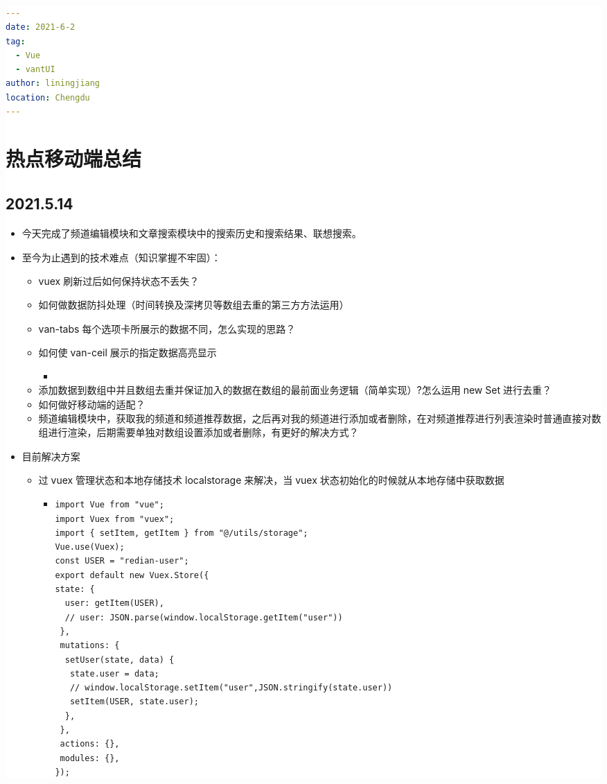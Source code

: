```yaml
---
date: 2021-6-2
tag:
  - Vue
  - vantUI
author: liningjiang
location: Chengdu
---
```


# 热点移动端总结

## 2021.5.14

- 今天完成了频道编辑模块和文章搜索模块中的搜索历史和搜索结果、联想搜索。

- 至今为止遇到的技术难点（知识掌握不牢固）：

  - vuex 刷新过后如何保持状态不丢失？

  - 如何做数据防抖处理（时间转换及深拷贝等数组去重的第三方方法运用）

  - van-tabs 每个选项卡所展示的数据不同，怎么实现的思路？

  - 如何使 van-ceil 展示的指定数据高亮显示

    -

  * 添加数据到数组中并且数组去重并保证加入的数据在数组的最前面业务逻辑（简单实现）?怎么运用 new Set 进行去重？
  * 如何做好移动端的适配？
  * 频道编辑模块中，获取我的频道和频道推荐数据，之后再对我的频道进行添加或者删除，在对频道推荐进行列表渲染时普通直接对数组进行渲染，后期需要单独对数组设置添加或者删除，有更好的解决方式？

- 目前解决方案

  - 过 vuex 管理状态和本地存储技术 localstorage 来解决，当 vuex 状态初始化的时候就从本地存储中获取数据

    - ```
      import Vue from "vue";
      import Vuex from "vuex";
      import { setItem, getItem } from "@/utils/storage";
      Vue.use(Vuex);
      const USER = "redian-user";
      export default new Vuex.Store({
      state: {
        user: getItem(USER),
        // user: JSON.parse(window.localStorage.getItem("user"))
       },
       mutations: {
        setUser(state, data) {
         state.user = data;
         // window.localStorage.setItem("user",JSON.stringify(state.user))
         setItem(USER, state.user);
        },
       },
       actions: {},
       modules: {},
      });
      ```

